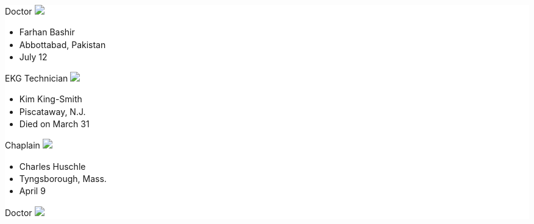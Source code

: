 </div>

[](#item-farhan-bashir)

<div class="img-wrap">

<span class="g-hover-title">Doctor</span>
![](https://static01.graylady3jvrrxbe.onion/packages/flash/multimedia/ICONS/transparent.png)

</div>

<div class="g-text-wrap">

  - <span>Farhan Bashir</span>
  - Abbottabad, Pakistan
  - July 12

</div>

[](#item-kim-king-smith)

<div class="img-wrap">

<span class="g-hover-title">EKG Technician</span>
![](https://static01.graylady3jvrrxbe.onion/packages/flash/multimedia/ICONS/transparent.png)

</div>

<div class="g-text-wrap">

  - <span>Kim King-Smith</span>
  - Piscataway, N.J.
  - Died on March 31

</div>

[](#item-charles-huschle)

<div class="img-wrap">

<span class="g-hover-title">Chaplain</span>
![](https://static01.graylady3jvrrxbe.onion/packages/flash/multimedia/ICONS/transparent.png)

</div>

<div class="g-text-wrap">

  - <span>Charles Huschle</span>
  - Tyngsborough, Mass.
  - April 9

</div>

[](#item-siya-dayal)

<div class="img-wrap">

<span class="g-hover-title">Doctor</span>
![](https://static01.graylady3jvrrxbe.onion/packages/flash/multimedia/ICONS/transparent.png)
